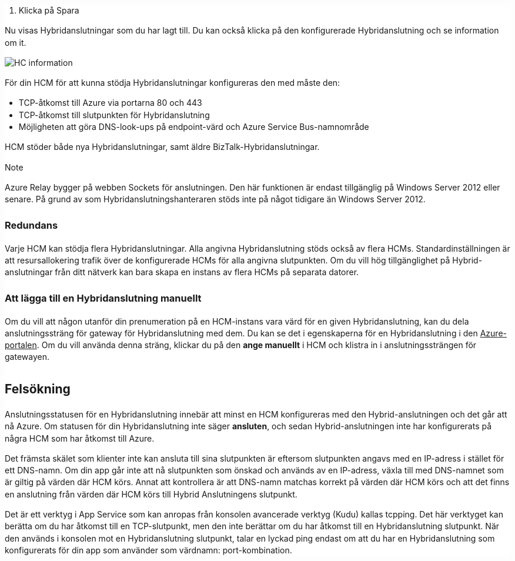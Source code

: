 1. Klicka på Spara

Nu visas Hybridanslutningar som du har lagt till.  Du kan också klicka på den konfigurerade Hybridanslutning och se information om it.

![HC information][10]

För din HCM för att kunna stödja Hybridanslutningar konfigureras den med måste den:

- TCP-åtkomst till Azure via portarna 80 och 443
- TCP-åtkomst till slutpunkten för Hybridanslutning
- Möjligheten att göra DNS-look-ups på endpoint-värd och Azure Service Bus-namnområde

HCM stöder både nya Hybridanslutningar, samt äldre BizTalk-Hybridanslutningar.

> [!NOTE]
> Azure Relay bygger på webben Sockets för anslutningen. Den här funktionen är endast tillgänglig på Windows Server 2012 eller senare. På grund av som Hybridanslutningshanteraren stöds inte på något tidigare än Windows Server 2012.
>

### <a name="redundancy"></a>Redundans ###

Varje HCM kan stödja flera Hybridanslutningar.  Alla angivna Hybridanslutning stöds också av flera HCMs.  Standardinställningen är att resursallokering trafik över de konfigurerade HCMs för alla angivna slutpunkten.  Om du vill hög tillgänglighet på Hybrid-anslutningar från ditt nätverk kan bara skapa en instans av flera HCMs på separata datorer. 

### <a name="manually-adding-a-hybrid-connection"></a>Att lägga till en Hybridanslutning manuellt ###

Om du vill att någon utanför din prenumeration på en HCM-instans vara värd för en given Hybridanslutning, kan du dela anslutningssträng för gateway för Hybridanslutning med dem.  Du kan se det i egenskaperna för en Hybridanslutning i den [Azure-portalen][portal]. Om du vill använda denna sträng, klickar du på den **ange manuellt** i HCM och klistra in i anslutningssträngen för gatewayen.


## <a name="troubleshooting"></a>Felsökning ##

Anslutningsstatusen för en Hybridanslutning innebär att minst en HCM konfigureras med den Hybrid-anslutningen och det går att nå Azure.  Om statusen för din Hybridanslutning inte säger **ansluten**, och sedan Hybrid-anslutningen inte har konfigurerats på några HCM som har åtkomst till Azure.

Det främsta skälet som klienter inte kan ansluta till sina slutpunkten är eftersom slutpunkten angavs med en IP-adress i stället för ett DNS-namn.  Om din app går inte att nå slutpunkten som önskad och används av en IP-adress, växla till med DNS-namnet som är giltig på värden där HCM körs.  Annat att kontrollera är att DNS-namn matchas korrekt på värden där HCM körs och att det finns en anslutning från värden där HCM körs till Hybrid Anslutningens slutpunkt.  

Det är ett verktyg i App Service som kan anropas från konsolen avancerade verktyg (Kudu) kallas tcpping.  Det här verktyget kan berätta om du har åtkomst till en TCP-slutpunkt, men den inte berättar om du har åtkomst till en Hybridanslutning slutpunkt.  När den används i konsolen mot en Hybridanslutning slutpunkt, talar en lyckad ping endast om att du har en Hybridanslutning som konfigurerats för din app som använder som värdnamn: port-kombination.  


[1]: ./media/app-service-hybrid-connections/hybridconn-connectiondiagram.png
[2]: ./media/app-service-hybrid-connections/hybridconn-portal.png
[3]: ./media/app-service-hybrid-connections/hybridconn-addhc.png
[4]: ./media/app-service-hybrid-connections/hybridconn-createhc.png
[5]: ./media/app-service-hybrid-connections/hybridconn-properties.png
[6]: ./media/app-service-hybrid-connections/hybridconn-aspproperties.png
[7]: ./media/app-service-hybrid-connections/hybridconn-hcm.png
[8]: ./media/app-service-hybrid-connections/hybridconn-hcmadd.png
[9]: ./media/app-service-hybrid-connections/hybridconn-hcmadded.png
[10]: ./media/app-service-hybrid-connections/hybridconn-hcmdetails.png
[HCService]: http://docs.microsoft.com/azure/service-bus-relay/relay-hybrid-connections-protocol/
[portal]: http://portal.azure.com/
[oldhc]: http://docs.microsoft.com/azure/biztalk-services/integration-hybrid-connection-overview/
[sbpricing]: http://azure.microsoft.com/pricing/details/service-bus/